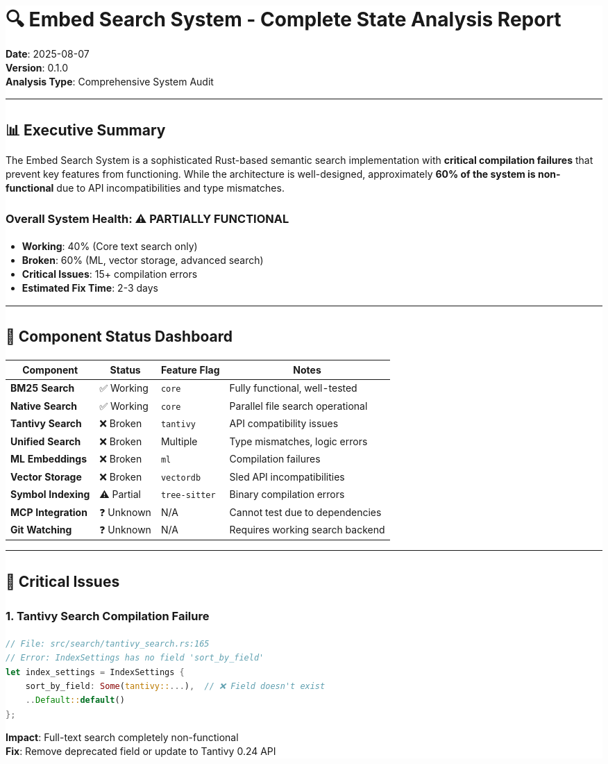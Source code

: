 # 🔍 Embed Search System - Complete State Analysis Report

**Date**: 2025-08-07  
**Version**: 0.1.0  
**Analysis Type**: Comprehensive System Audit

---

## 📊 Executive Summary

The Embed Search System is a sophisticated Rust-based semantic search implementation with **critical compilation failures** that prevent key features from functioning. While the architecture is well-designed, approximately **60% of the system is non-functional** due to API incompatibilities and type mismatches.

### Overall System Health: ⚠️ **PARTIALLY FUNCTIONAL**
- **Working**: 40% (Core text search only)
- **Broken**: 60% (ML, vector storage, advanced search)
- **Critical Issues**: 15+ compilation errors
- **Estimated Fix Time**: 2-3 days

---

## 🚦 Component Status Dashboard

| Component | Status | Feature Flag | Notes |
|-----------|--------|--------------|-------|
| **BM25 Search** | ✅ Working | `core` | Fully functional, well-tested |
| **Native Search** | ✅ Working | `core` | Parallel file search operational |
| **Tantivy Search** | ❌ Broken | `tantivy` | API compatibility issues |
| **Unified Search** | ❌ Broken | Multiple | Type mismatches, logic errors |
| **ML Embeddings** | ❌ Broken | `ml` | Compilation failures |
| **Vector Storage** | ❌ Broken | `vectordb` | Sled API incompatibilities |
| **Symbol Indexing** | ⚠️ Partial | `tree-sitter` | Binary compilation errors |
| **MCP Integration** | ❓ Unknown | N/A | Cannot test due to dependencies |
| **Git Watching** | ❓ Unknown | N/A | Requires working search backend |

---

## 🔴 Critical Issues

### 1. **Tantivy Search Compilation Failure**
```rust
// File: src/search/tantivy_search.rs:165
// Error: IndexSettings has no field 'sort_by_field'
let index_settings = IndexSettings {
    sort_by_field: Some(tantivy::...),  // ❌ Field doesn't exist
    ..Default::default()
};
```
**Impact**: Full-text search completely non-functional  
**Fix**: Remove deprecated field or update to Tantivy 0.24 API
